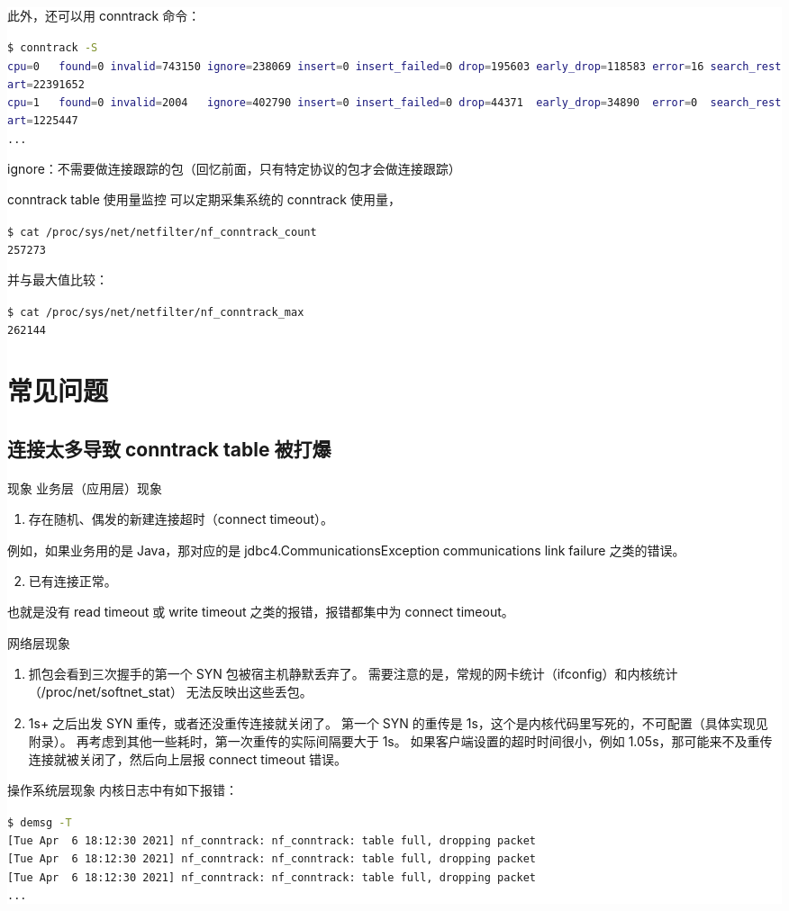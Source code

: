 此外，还可以用 conntrack 命令：

```sh
$ conntrack -S
cpu=0   found=0 invalid=743150 ignore=238069 insert=0 insert_failed=0 drop=195603 early_drop=118583 error=16 search_restart=22391652
cpu=1   found=0 invalid=2004   ignore=402790 insert=0 insert_failed=0 drop=44371  early_drop=34890  error=0  search_restart=1225447
...
```
ignore：不需要做连接跟踪的包（回忆前面，只有特定协议的包才会做连接跟踪）

conntrack table 使用量监控
可以定期采集系统的 conntrack 使用量，

```sh
$ cat /proc/sys/net/netfilter/nf_conntrack_count
257273
```

并与最大值比较：

```sh
$ cat /proc/sys/net/netfilter/nf_conntrack_max
262144
```

# 常见问题

## 连接太多导致 conntrack table 被打爆

现象
业务层（应用层）现象
1. 存在随机、偶发的新建连接超时（connect timeout）。

例如，如果业务用的是 Java，那对应的是 jdbc4.CommunicationsException communications link failure 之类的错误。

2. 已有连接正常。

也就是没有 read timeout 或 write timeout 之类的报错，报错都集中为 connect timeout。

网络层现象
1. 抓包会看到三次握手的第一个 SYN 包被宿主机静默丢弃了。
需要注意的是，常规的网卡统计（ifconfig）和内核统计（/proc/net/softnet_stat） 无法反映出这些丢包。

2. 1s+ 之后出发 SYN 重传，或者还没重传连接就关闭了。
第一个 SYN 的重传是 1s，这个是内核代码里写死的，不可配置（具体实现见 附录）。
再考虑到其他一些耗时，第一次重传的实际间隔要大于 1s。 如果客户端设置的超时时间很小，例如 1.05s，那可能来不及重传连接就被关闭了，然后向上层报 connect timeout 错误。

操作系统层现象
内核日志中有如下报错：

```sh
$ demsg -T
[Tue Apr  6 18:12:30 2021] nf_conntrack: nf_conntrack: table full, dropping packet
[Tue Apr  6 18:12:30 2021] nf_conntrack: nf_conntrack: table full, dropping packet
[Tue Apr  6 18:12:30 2021] nf_conntrack: nf_conntrack: table full, dropping packet
...
```
